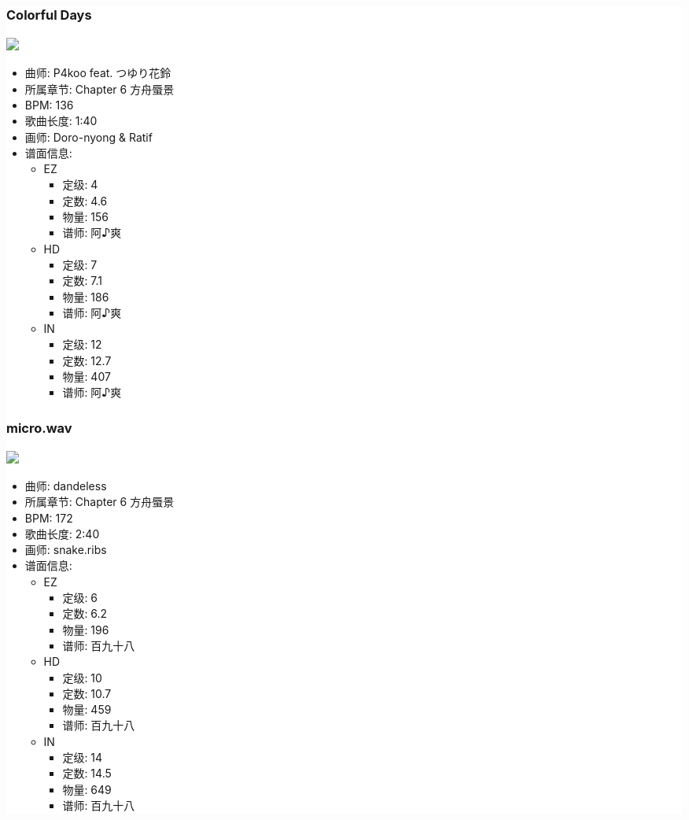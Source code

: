 ### Colorful Days

![](https://img.moegirl.org.cn/common/thumb/b/b2/Colorful_Days_Phigros.png/300px-Colorful_Days_Phigros.png)

* 曲师: P4koo feat. つゆり花鈴
* 所属章节: Chapter 6 方舟蜃景
* BPM: 136
* 歌曲长度: 1:40
* 画师: Doro-nyong & Ratif
* 谱面信息:
  * EZ
    * 定级: 4
    * 定数: 4.6
    * 物量: 156
    * 谱师: 阿♪爽
  * HD
    * 定级: 7
    * 定数: 7.1
    * 物量: 186
    * 谱师: 阿♪爽
  * IN
    * 定级: 12
    * 定数: 12.7
    * 物量: 407
    * 谱师: 阿♪爽

### micro.wav

![](https://img.moegirl.org.cn/common/thumb/c/c9/Micro.wav_Phigros.png/300px-Micro.wav_Phigros.png)

* 曲师: dandeless
* 所属章节: Chapter 6 方舟蜃景
* BPM: 172
* 歌曲长度: 2:40
* 画师: snake.ribs
* 谱面信息:
  * EZ
    * 定级: 6
    * 定数: 6.2
    * 物量: 196
    * 谱师: 百九十八
  * HD
    * 定级: 10
    * 定数: 10.7
    * 物量: 459
    * 谱师: 百九十八
  * IN
    * 定级: 14
    * 定数: 14.5
    * 物量: 649
    * 谱师: 百九十八
